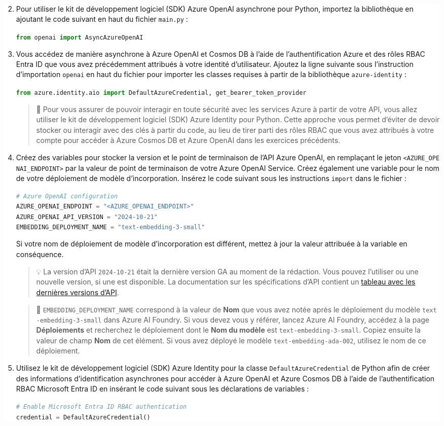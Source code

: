 2. Pour utiliser le kit de développement logiciel (SDK) Azure OpenAI asynchrone pour Python, importez la bibliothèque en ajoutant le code suivant en haut du fichier `main.py` :

   ```python
   from openai import AsyncAzureOpenAI
   ```

3. Vous accédez de manière asynchrone à Azure OpenAI et Cosmos DB à l’aide de l’authentification Azure et des rôles RBAC Entra ID que vous avez précédemment attribués à votre identité d’utilisateur. Ajoutez la ligne suivante sous l’instruction d’importation `openai` en haut du fichier pour importer les classes requises à partir de la bibliothèque `azure-identity` :

   ```python
   from azure.identity.aio import DefaultAzureCredential, get_bearer_token_provider
   ```

    > &#128221; Pour vous assurer de pouvoir interagir en toute sécurité avec les services Azure à partir de votre API, vous allez utiliser le kit de développement logiciel (SDK) Azure Identity pour Python. Cette approche vous permet d’éviter de devoir stocker ou interagir avec des clés à partir du code, au lieu de tirer parti des rôles RBAC que vous avez attribués à votre compte pour accéder à Azure Cosmos DB et Azure OpenAI dans les exercices précédents.

4. Créez des variables pour stocker la version et le point de terminaison de l’API Azure OpenAI, en remplaçant le jeton `<AZURE_OPENAI_ENDPOINT>` par la valeur de point de terminaison de votre Azure OpenAI Service. Créez également une variable pour le nom de votre déploiement de modèle d’incorporation. Insérez le code suivant sous les instructions `import` dans le fichier :

   ```python
   # Azure OpenAI configuration
   AZURE_OPENAI_ENDPOINT = "<AZURE_OPENAI_ENDPOINT>"
   AZURE_OPENAI_API_VERSION = "2024-10-21"
   EMBEDDING_DEPLOYMENT_NAME = "text-embedding-3-small"
   ```

    Si votre nom de déploiement de modèle d’incorporation est différent, mettez à jour la valeur attribuée à la variable en conséquence.

    > &#128161; La version d’API `2024-10-21` était la dernière version GA au moment de la rédaction. Vous pouvez l’utiliser ou une nouvelle version, si une est disponible. La documentation sur les spécifications d’API contient un [tableau avec les dernières versions d’API](https://learn.microsoft.com/azure/ai-services/openai/reference#api-specs).

    > &#128221; `EMBEDDING_DEPLOYMENT_NAME` correspond à la valeur de **Nom** que vous avez notée après le déploiement du modèle `text-embedding-3-small` dans Azure AI Foundry. Si vous devez vous y référer, lancez Azure AI Foundry, accédez à la page **Déploiements** et recherchez le déploiement dont le **Nom du modèle** est `text-embedding-3-small`. Copiez ensuite la valeur de champ **Nom** de cet élément. Si vous avez déployé le modèle `text-embedding-ada-002`, utilisez le nom de ce déploiement.

5. Utilisez le kit de développement logiciel (SDK) Azure Identity pour la classe `DefaultAzureCredential` de Python afin de créer des informations d’identification asynchrones pour accéder à Azure OpenAI et Azure Cosmos DB à l’aide de l’authentification RBAC Microsoft Entra ID en insérant le code suivant sous les déclarations de variables :

   ```python
   # Enable Microsoft Entra ID RBAC authentication
   credential = DefaultAzureCredential()
   ```
